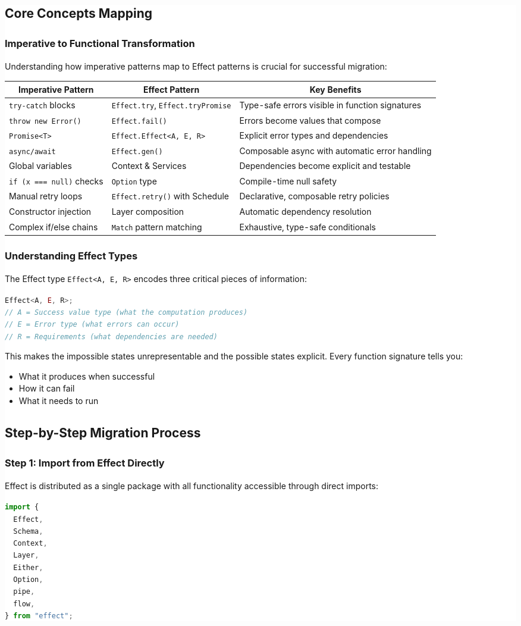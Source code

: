 ## Core Concepts Mapping

### Imperative to Functional Transformation

Understanding how imperative patterns map to Effect patterns is crucial for successful migration:

| Imperative Pattern       | Effect Pattern                    | Key Benefits                                    |
| ------------------------ | --------------------------------- | ----------------------------------------------- |
| `try-catch` blocks       | `Effect.try`, `Effect.tryPromise` | Type-safe errors visible in function signatures |
| `throw new Error()`      | `Effect.fail()`                   | Errors become values that compose               |
| `Promise<T>`             | `Effect.Effect<A, E, R>`          | Explicit error types and dependencies           |
| `async/await`            | `Effect.gen()`                    | Composable async with automatic error handling  |
| Global variables         | Context & Services                | Dependencies become explicit and testable       |
| `if (x === null)` checks | `Option` type                     | Compile-time null safety                        |
| Manual retry loops       | `Effect.retry()` with Schedule    | Declarative, composable retry policies          |
| Constructor injection    | Layer composition                 | Automatic dependency resolution                 |
| Complex if/else chains   | `Match` pattern matching          | Exhaustive, type-safe conditionals              |

### Understanding Effect Types

The Effect type `Effect<A, E, R>` encodes three critical pieces of information:

```typescript
Effect<A, E, R>;
// A = Success value type (what the computation produces)
// E = Error type (what errors can occur)
// R = Requirements (what dependencies are needed)
```

This makes the impossible states unrepresentable and the possible states explicit. Every function signature tells you:

- What it produces when successful
- How it can fail
- What it needs to run

## Step-by-Step Migration Process

### Step 1: Import from Effect Directly

Effect is distributed as a single package with all functionality accessible through direct imports:

```typescript
import {
  Effect,
  Schema,
  Context,
  Layer,
  Either,
  Option,
  pipe,
  flow,
} from "effect";
```
